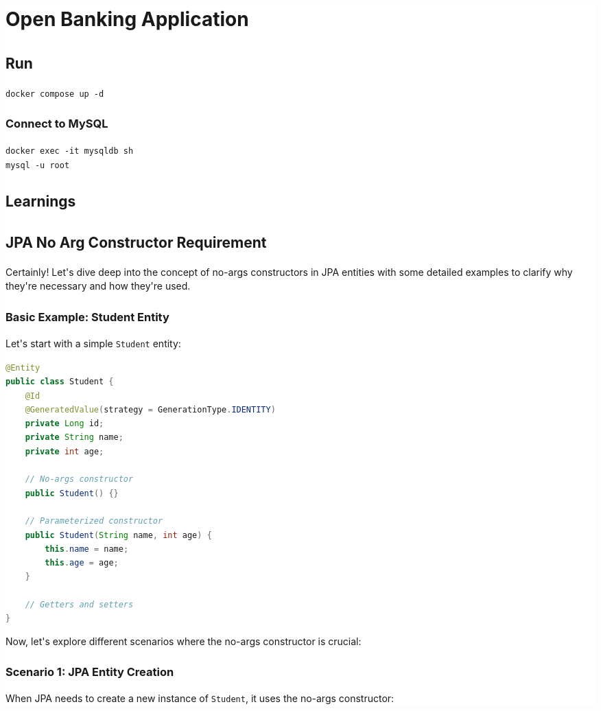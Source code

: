 # Open Banking Application

## Run
```shell
docker compose up -d
```

### Connect to MySQL
```shell
docker exec -it mysqldb sh
mysql -u root
```

## Learnings
## JPA No Arg Constructor Requirement
Certainly! Let's dive deep into the concept of no-args constructors in JPA entities with some detailed examples to clarify why they're necessary and how they're used.

### Basic Example: Student Entity

Let's start with a simple `Student` entity:

```java
@Entity
public class Student {
    @Id
    @GeneratedValue(strategy = GenerationType.IDENTITY)
    private Long id;
    private String name;
    private int age;

    // No-args constructor
    public Student() {}

    // Parameterized constructor
    public Student(String name, int age) {
        this.name = name;
        this.age = age;
    }

    // Getters and setters
}
```

Now, let's explore different scenarios where the no-args constructor is crucial:

### Scenario 1: JPA Entity Creation

When JPA needs to create a new instance of `Student`, it uses the no-args constructor:
